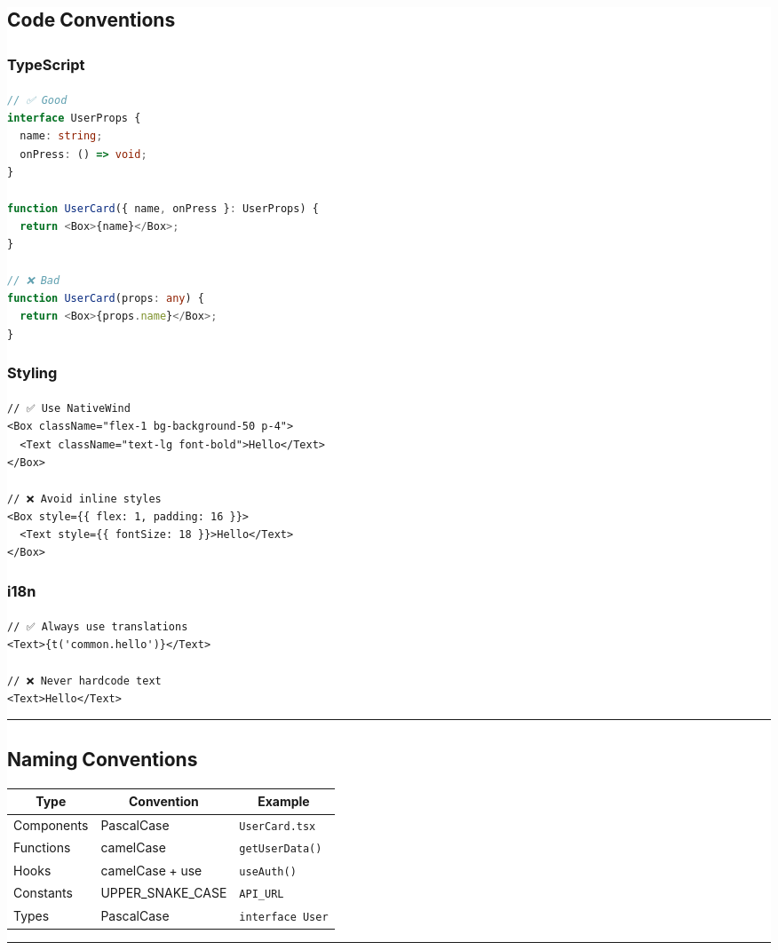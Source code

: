 ## Code Conventions

### TypeScript

```typescript
// ✅ Good
interface UserProps {
  name: string;
  onPress: () => void;
}

function UserCard({ name, onPress }: UserProps) {
  return <Box>{name}</Box>;
}

// ❌ Bad
function UserCard(props: any) {
  return <Box>{props.name}</Box>;
}
```

### Styling

```tsx
// ✅ Use NativeWind
<Box className="flex-1 bg-background-50 p-4">
  <Text className="text-lg font-bold">Hello</Text>
</Box>

// ❌ Avoid inline styles
<Box style={{ flex: 1, padding: 16 }}>
  <Text style={{ fontSize: 18 }}>Hello</Text>
</Box>
```

### i18n

```tsx
// ✅ Always use translations
<Text>{t('common.hello')}</Text>

// ❌ Never hardcode text
<Text>Hello</Text>
```

---

## Naming Conventions

| Type | Convention | Example |
|------|-----------|---------|
| Components | PascalCase | `UserCard.tsx` |
| Functions | camelCase | `getUserData()` |
| Hooks | camelCase + use | `useAuth()` |
| Constants | UPPER_SNAKE_CASE | `API_URL` |
| Types | PascalCase | `interface User` |

---